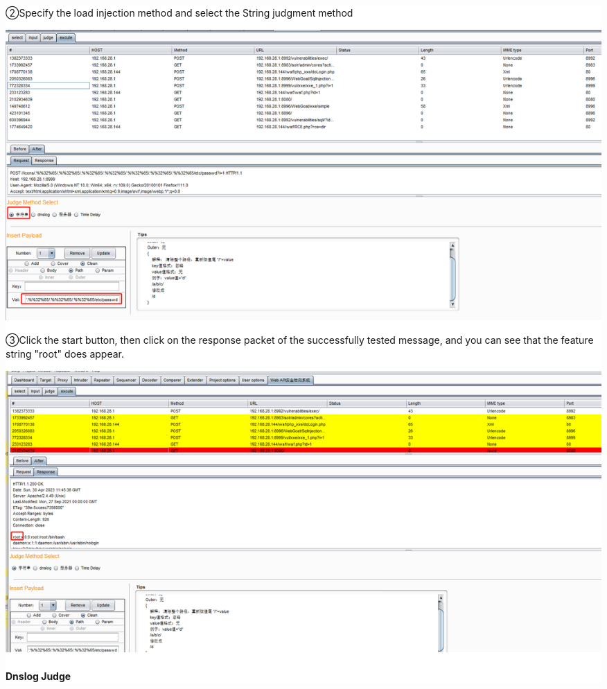 ②Specify the load injection method and select the String judgment method

![image-20230430194509057](README.assets/image-20230430194509057.png)

③Click the start button, then click on the response packet of the successfully tested message, and you can see that the feature string "root" does appear.

![image-20230430194641293](README.assets/image-20230430194641293.png)



#### Dnslog Judge
